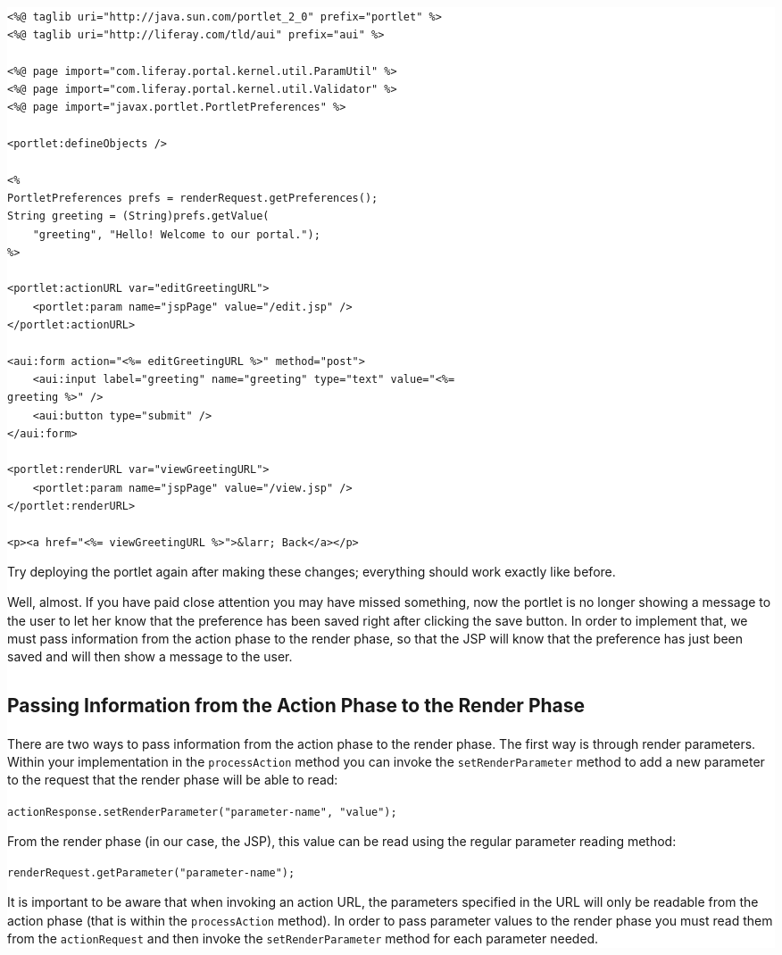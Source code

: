    <%@ taglib uri="http://java.sun.com/portlet_2_0" prefix="portlet" %>
    <%@ taglib uri="http://liferay.com/tld/aui" prefix="aui" %>

    <%@ page import="com.liferay.portal.kernel.util.ParamUtil" %>
    <%@ page import="com.liferay.portal.kernel.util.Validator" %>
    <%@ page import="javax.portlet.PortletPreferences" %>

    <portlet:defineObjects />

    <%
	PortletPreferences prefs = renderRequest.getPreferences();
	String greeting = (String)prefs.getValue(
		"greeting", "Hello! Welcome to our portal.");
    %>

    <portlet:actionURL var="editGreetingURL">
		<portlet:param name="jspPage" value="/edit.jsp" />
    </portlet:actionURL>

    <aui:form action="<%= editGreetingURL %>" method="post">
		<aui:input label="greeting" name="greeting" type="text" value="<%=
	greeting %>" />
		<aui:button type="submit" />
    </aui:form>

    <portlet:renderURL var="viewGreetingURL">
		<portlet:param name="jspPage" value="/view.jsp" />
    </portlet:renderURL>

    <p><a href="<%= viewGreetingURL %>">&larr; Back</a></p>

Try deploying the portlet again after making these changes; everything should work exactly like before.

Well, almost. If you have paid close attention you may have missed something, now the portlet is no longer showing a message to the user to let her know that the preference has been saved right after clicking the save button. In order to implement that, we must pass information from the action phase to the render phase, so that the JSP will know that the preference has just been saved and will then show a message to the user.

## Passing Information from the Action Phase to the Render Phase

There are two ways to pass information from the action phase to the render phase. The first way is through render parameters. Within your implementation in the `processAction` method you can invoke the `setRenderParameter` method to add a new parameter to the request that the render phase will be able to read:

    actionResponse.setRenderParameter("parameter-name", "value");

From the render phase (in our case, the JSP), this value can be read using the regular parameter reading method:

    renderRequest.getParameter("parameter-name");

It is important to be aware that when invoking an action URL, the parameters specified in the URL will only be readable from the action phase (that is within the `processAction` method). In order to pass parameter values to the render phase you must read them from the `actionRequest` and then invoke the `setRenderParameter` method for each parameter needed.
